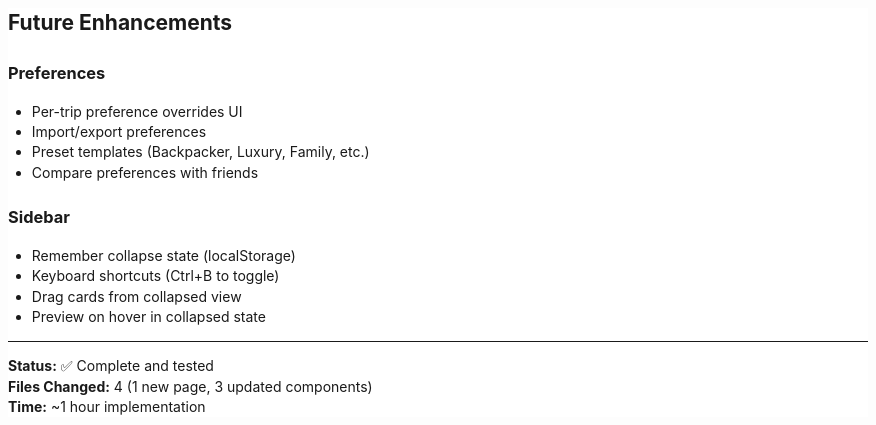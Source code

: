 
## Future Enhancements

### Preferences
- Per-trip preference overrides UI
- Import/export preferences
- Preset templates (Backpacker, Luxury, Family, etc.)
- Compare preferences with friends

### Sidebar
- Remember collapse state (localStorage)
- Keyboard shortcuts (Ctrl+B to toggle)
- Drag cards from collapsed view
- Preview on hover in collapsed state

---

**Status:** ✅ Complete and tested  
**Files Changed:** 4 (1 new page, 3 updated components)  
**Time:** ~1 hour implementation
